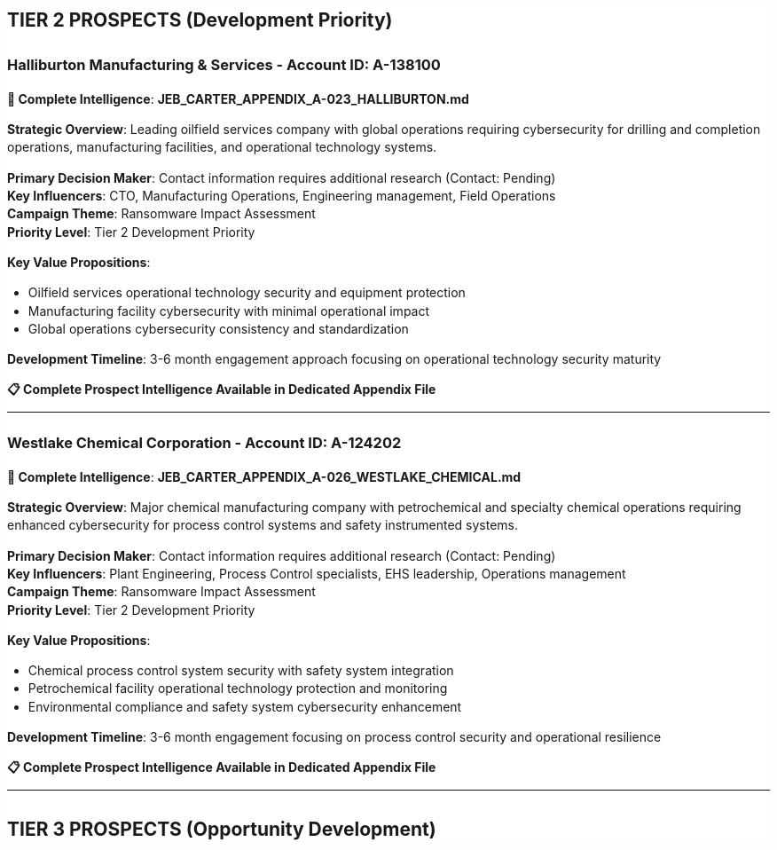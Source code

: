 ## TIER 2 PROSPECTS (Development Priority)

### Halliburton Manufacturing & Services - Account ID: A-138100
**🔗 Complete Intelligence**: **JEB_CARTER_APPENDIX_A-023_HALLIBURTON.md**

**Strategic Overview**: Leading oilfield services company with global operations requiring cybersecurity for drilling and completion operations, manufacturing facilities, and operational technology systems.

**Primary Decision Maker**: Contact information requires additional research (Contact: Pending)  
**Key Influencers**: CTO, Manufacturing Operations, Engineering management, Field Operations  
**Campaign Theme**: Ransomware Impact Assessment  
**Priority Level**: Tier 2 Development Priority  

**Key Value Propositions**: 
- Oilfield services operational technology security and equipment protection
- Manufacturing facility cybersecurity with minimal operational impact
- Global operations cybersecurity consistency and standardization

**Development Timeline**: 3-6 month engagement approach focusing on operational technology security maturity

**📋 Complete Prospect Intelligence Available in Dedicated Appendix File**

---

### Westlake Chemical Corporation - Account ID: A-124202
**🔗 Complete Intelligence**: **JEB_CARTER_APPENDIX_A-026_WESTLAKE_CHEMICAL.md**

**Strategic Overview**: Major chemical manufacturing company with petrochemical and specialty chemical operations requiring enhanced cybersecurity for process control systems and safety instrumented systems.

**Primary Decision Maker**: Contact information requires additional research (Contact: Pending)  
**Key Influencers**: Plant Engineering, Process Control specialists, EHS leadership, Operations management  
**Campaign Theme**: Ransomware Impact Assessment  
**Priority Level**: Tier 2 Development Priority  

**Key Value Propositions**: 
- Chemical process control system security with safety system integration
- Petrochemical facility operational technology protection and monitoring
- Environmental compliance and safety system cybersecurity enhancement

**Development Timeline**: 3-6 month engagement focusing on process control security and operational resilience

**📋 Complete Prospect Intelligence Available in Dedicated Appendix File**

---

## TIER 3 PROSPECTS (Opportunity Development)

